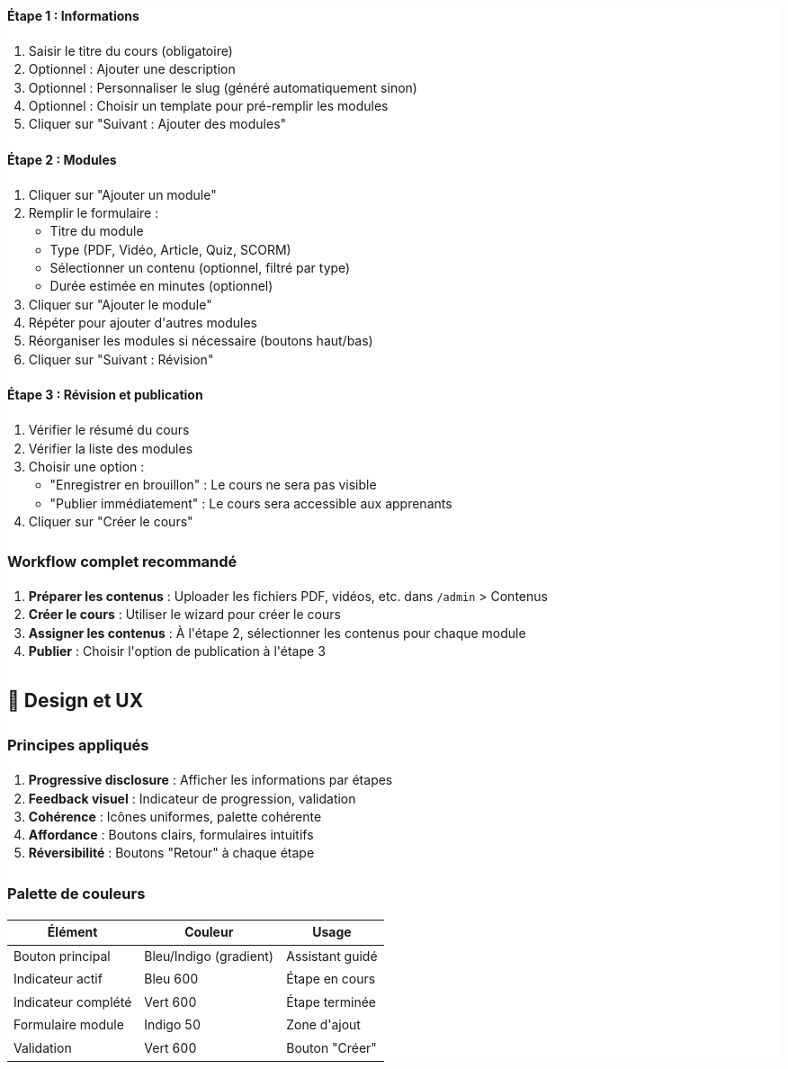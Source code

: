 #### Étape 1 : Informations
1. Saisir le titre du cours (obligatoire)
2. Optionnel : Ajouter une description
3. Optionnel : Personnaliser le slug (généré automatiquement sinon)
4. Optionnel : Choisir un template pour pré-remplir les modules
5. Cliquer sur "Suivant : Ajouter des modules"

#### Étape 2 : Modules
1. Cliquer sur "Ajouter un module"
2. Remplir le formulaire :
   - Titre du module
   - Type (PDF, Vidéo, Article, Quiz, SCORM)
   - Sélectionner un contenu (optionnel, filtré par type)
   - Durée estimée en minutes (optionnel)
3. Cliquer sur "Ajouter le module"
4. Répéter pour ajouter d'autres modules
5. Réorganiser les modules si nécessaire (boutons haut/bas)
6. Cliquer sur "Suivant : Révision"

#### Étape 3 : Révision et publication
1. Vérifier le résumé du cours
2. Vérifier la liste des modules
3. Choisir une option :
   - "Enregistrer en brouillon" : Le cours ne sera pas visible
   - "Publier immédiatement" : Le cours sera accessible aux apprenants
4. Cliquer sur "Créer le cours"

### Workflow complet recommandé

1. **Préparer les contenus** : Uploader les fichiers PDF, vidéos, etc. dans `/admin` > Contenus
2. **Créer le cours** : Utiliser le wizard pour créer le cours
3. **Assigner les contenus** : À l'étape 2, sélectionner les contenus pour chaque module
4. **Publier** : Choisir l'option de publication à l'étape 3

## 🎨 Design et UX

### Principes appliqués

1. **Progressive disclosure** : Afficher les informations par étapes
2. **Feedback visuel** : Indicateur de progression, validation
3. **Cohérence** : Icônes uniformes, palette cohérente
4. **Affordance** : Boutons clairs, formulaires intuitifs
5. **Réversibilité** : Boutons "Retour" à chaque étape

### Palette de couleurs

| Élément | Couleur | Usage |
|---------|---------|-------|
| Bouton principal | Bleu/Indigo (gradient) | Assistant guidé |
| Indicateur actif | Bleu 600 | Étape en cours |
| Indicateur complété | Vert 600 | Étape terminée |
| Formulaire module | Indigo 50 | Zone d'ajout |
| Validation | Vert 600 | Bouton "Créer" |
